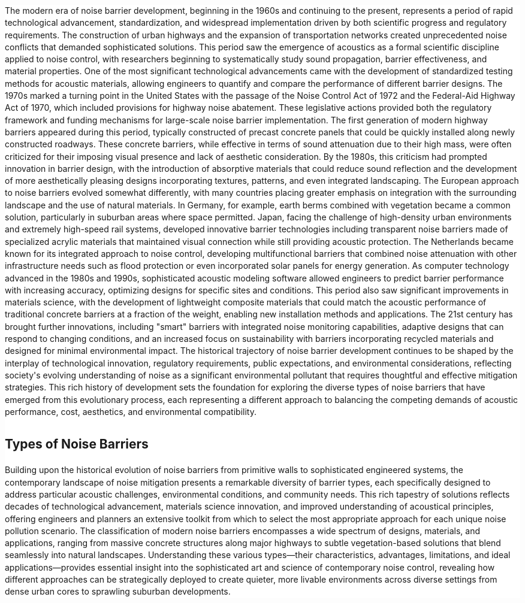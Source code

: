 The modern era of noise barrier development, beginning in the 1960s and continuing to the present, represents a period of rapid technological advancement, standardization, and widespread implementation driven by both scientific progress and regulatory requirements. The construction of urban highways and the expansion of transportation networks created unprecedented noise conflicts that demanded sophisticated solutions. This period saw the emergence of acoustics as a formal scientific discipline applied to noise control, with researchers beginning to systematically study sound propagation, barrier effectiveness, and material properties. One of the most significant technological advancements came with the development of standardized testing methods for acoustic materials, allowing engineers to quantify and compare the performance of different barrier designs. The 1970s marked a turning point in the United States with the passage of the Noise Control Act of 1972 and the Federal-Aid Highway Act of 1970, which included provisions for highway noise abatement. These legislative actions provided both the regulatory framework and funding mechanisms for large-scale noise barrier implementation. The first generation of modern highway barriers appeared during this period, typically constructed of precast concrete panels that could be quickly installed along newly constructed roadways. These concrete barriers, while effective in terms of sound attenuation due to their high mass, were often criticized for their imposing visual presence and lack of aesthetic consideration. By the 1980s, this criticism had prompted innovation in barrier design, with the introduction of absorptive materials that could reduce sound reflection and the development of more aesthetically pleasing designs incorporating textures, patterns, and even integrated landscaping. The European approach to noise barriers evolved somewhat differently, with many countries placing greater emphasis on integration with the surrounding landscape and the use of natural materials. In Germany, for example, earth berms combined with vegetation became a common solution, particularly in suburban areas where space permitted. Japan, facing the challenge of high-density urban environments and extremely high-speed rail systems, developed innovative barrier technologies including transparent noise barriers made of specialized acrylic materials that maintained visual connection while still providing acoustic protection. The Netherlands became known for its integrated approach to noise control, developing multifunctional barriers that combined noise attenuation with other infrastructure needs such as flood protection or even incorporated solar panels for energy generation. As computer technology advanced in the 1980s and 1990s, sophisticated acoustic modeling software allowed engineers to predict barrier performance with increasing accuracy, optimizing designs for specific sites and conditions. This period also saw significant improvements in materials science, with the development of lightweight composite materials that could match the acoustic performance of traditional concrete barriers at a fraction of the weight, enabling new installation methods and applications. The 21st century has brought further innovations, including "smart" barriers with integrated noise monitoring capabilities, adaptive designs that can respond to changing conditions, and an increased focus on sustainability with barriers incorporating recycled materials and designed for minimal environmental impact. The historical trajectory of noise barrier development continues to be shaped by the interplay of technological innovation, regulatory requirements, public expectations, and environmental considerations, reflecting society's evolving understanding of noise as a significant environmental pollutant that requires thoughtful and effective mitigation strategies. This rich history of development sets the foundation for exploring the diverse types of noise barriers that have emerged from this evolutionary process, each representing a different approach to balancing the competing demands of acoustic performance, cost, aesthetics, and environmental compatibility.

## Types of Noise Barriers

Building upon the historical evolution of noise barriers from primitive walls to sophisticated engineered systems, the contemporary landscape of noise mitigation presents a remarkable diversity of barrier types, each specifically designed to address particular acoustic challenges, environmental conditions, and community needs. This rich tapestry of solutions reflects decades of technological advancement, materials science innovation, and improved understanding of acoustical principles, offering engineers and planners an extensive toolkit from which to select the most appropriate approach for each unique noise pollution scenario. The classification of modern noise barriers encompasses a wide spectrum of designs, materials, and applications, ranging from massive concrete structures along major highways to subtle vegetation-based solutions that blend seamlessly into natural landscapes. Understanding these various types—their characteristics, advantages, limitations, and ideal applications—provides essential insight into the sophisticated art and science of contemporary noise control, revealing how different approaches can be strategically deployed to create quieter, more livable environments across diverse settings from dense urban cores to sprawling suburban developments.
